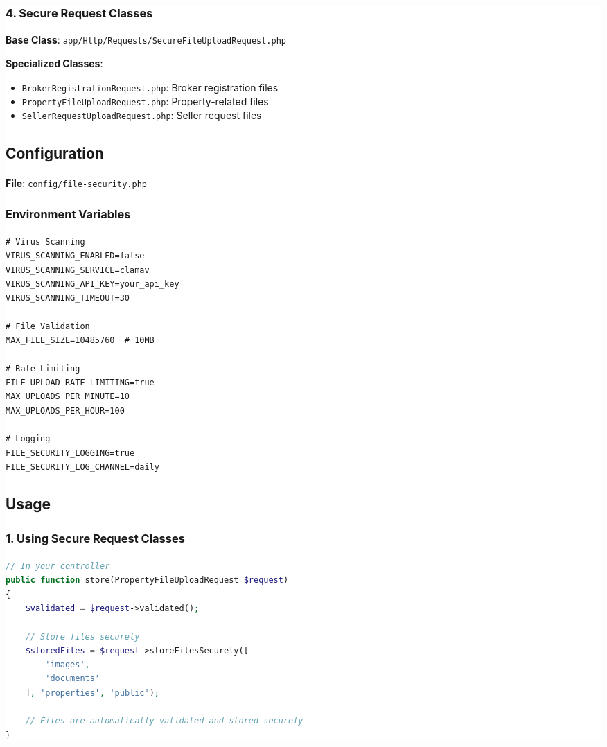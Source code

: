 ### 4. Secure Request Classes

**Base Class**: `app/Http/Requests/SecureFileUploadRequest.php`

**Specialized Classes**:
- `BrokerRegistrationRequest.php`: Broker registration files
- `PropertyFileUploadRequest.php`: Property-related files
- `SellerRequestUploadRequest.php`: Seller request files

## Configuration

**File**: `config/file-security.php`

### Environment Variables

```env
# Virus Scanning
VIRUS_SCANNING_ENABLED=false
VIRUS_SCANNING_SERVICE=clamav
VIRUS_SCANNING_API_KEY=your_api_key
VIRUS_SCANNING_TIMEOUT=30

# File Validation
MAX_FILE_SIZE=10485760  # 10MB

# Rate Limiting
FILE_UPLOAD_RATE_LIMITING=true
MAX_UPLOADS_PER_MINUTE=10
MAX_UPLOADS_PER_HOUR=100

# Logging
FILE_SECURITY_LOGGING=true
FILE_SECURITY_LOG_CHANNEL=daily
```

## Usage

### 1. Using Secure Request Classes

```php
// In your controller
public function store(PropertyFileUploadRequest $request)
{
    $validated = $request->validated();
    
    // Store files securely
    $storedFiles = $request->storeFilesSecurely([
        'images',
        'documents'
    ], 'properties', 'public');
    
    // Files are automatically validated and stored securely
}
```
